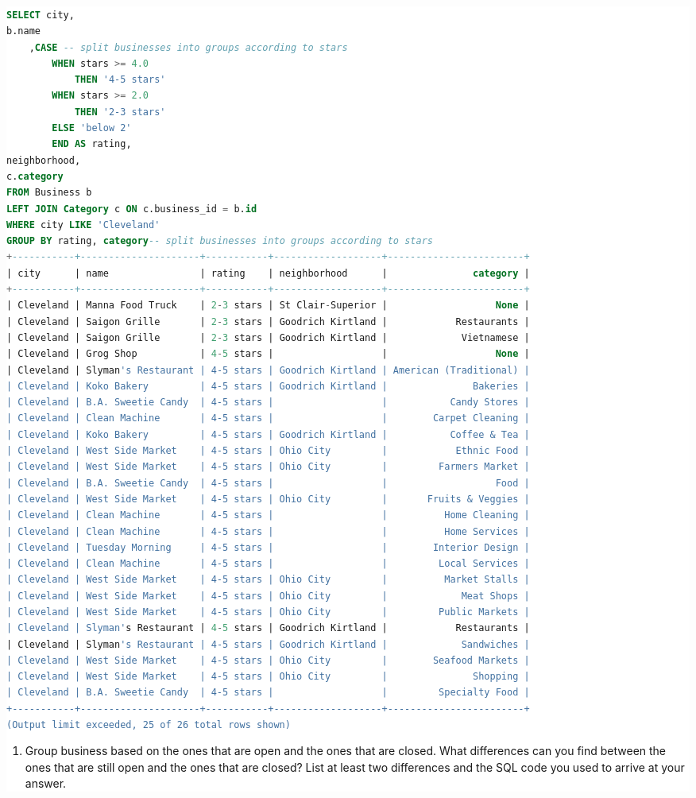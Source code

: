 ```sql
SELECT city,
b.name
	,CASE -- split businesses into groups according to stars
		WHEN stars >= 4.0
			THEN '4-5 stars'
		WHEN stars >= 2.0
			THEN '2-3 stars'
		ELSE 'below 2'
		END AS rating,
neighborhood,
c.category
FROM Business b
LEFT JOIN Category c ON c.business_id = b.id
WHERE city LIKE 'Cleveland'
GROUP BY rating, category-- split businesses into groups according to stars
+-----------+---------------------+-----------+-------------------+------------------------+
| city      | name                | rating    | neighborhood      |               category |
+-----------+---------------------+-----------+-------------------+------------------------+
| Cleveland | Manna Food Truck    | 2-3 stars | St Clair-Superior |                   None |
| Cleveland | Saigon Grille       | 2-3 stars | Goodrich Kirtland |            Restaurants |
| Cleveland | Saigon Grille       | 2-3 stars | Goodrich Kirtland |             Vietnamese |
| Cleveland | Grog Shop           | 4-5 stars |                   |                   None |
| Cleveland | Slyman's Restaurant | 4-5 stars | Goodrich Kirtland | American (Traditional) |
| Cleveland | Koko Bakery         | 4-5 stars | Goodrich Kirtland |               Bakeries |
| Cleveland | B.A. Sweetie Candy  | 4-5 stars |                   |           Candy Stores |
| Cleveland | Clean Machine       | 4-5 stars |                   |        Carpet Cleaning |
| Cleveland | Koko Bakery         | 4-5 stars | Goodrich Kirtland |           Coffee & Tea |
| Cleveland | West Side Market    | 4-5 stars | Ohio City         |            Ethnic Food |
| Cleveland | West Side Market    | 4-5 stars | Ohio City         |         Farmers Market |
| Cleveland | B.A. Sweetie Candy  | 4-5 stars |                   |                   Food |
| Cleveland | West Side Market    | 4-5 stars | Ohio City         |       Fruits & Veggies |
| Cleveland | Clean Machine       | 4-5 stars |                   |          Home Cleaning |
| Cleveland | Clean Machine       | 4-5 stars |                   |          Home Services |
| Cleveland | Tuesday Morning     | 4-5 stars |                   |        Interior Design |
| Cleveland | Clean Machine       | 4-5 stars |                   |         Local Services |
| Cleveland | West Side Market    | 4-5 stars | Ohio City         |          Market Stalls |
| Cleveland | West Side Market    | 4-5 stars | Ohio City         |             Meat Shops |
| Cleveland | West Side Market    | 4-5 stars | Ohio City         |         Public Markets |
| Cleveland | Slyman's Restaurant | 4-5 stars | Goodrich Kirtland |            Restaurants |
| Cleveland | Slyman's Restaurant | 4-5 stars | Goodrich Kirtland |             Sandwiches |
| Cleveland | West Side Market    | 4-5 stars | Ohio City         |        Seafood Markets |
| Cleveland | West Side Market    | 4-5 stars | Ohio City         |               Shopping |
| Cleveland | B.A. Sweetie Candy  | 4-5 stars |                   |         Specialty Food |
+-----------+---------------------+-----------+-------------------+------------------------+
(Output limit exceeded, 25 of 26 total rows shown)
```

1. Group business based on the ones that are open and the ones that are closed. What differences can you find between the ones that are still open and the ones that are closed? List at least two differences and the SQL code you used to arrive at your answer.
